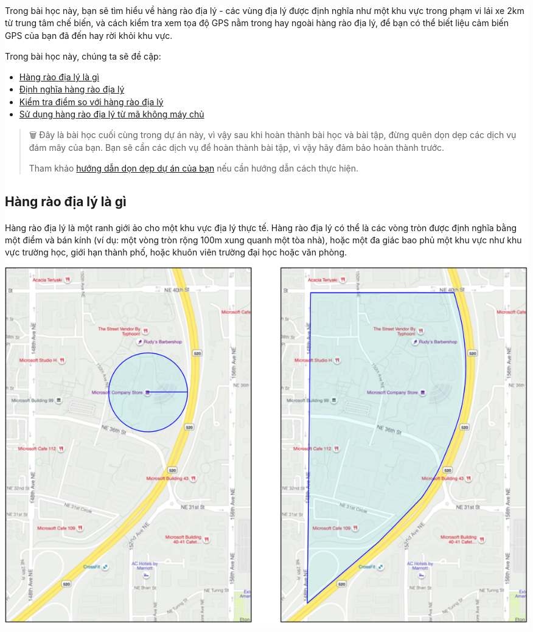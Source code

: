 Trong bài học này, bạn sẽ tìm hiểu về hàng rào địa lý - các vùng địa lý được định nghĩa như một khu vực trong phạm vi lái xe 2km từ trung tâm chế biến, và cách kiểm tra xem tọa độ GPS nằm trong hay ngoài hàng rào địa lý, để bạn có thể biết liệu cảm biến GPS của bạn đã đến hay rời khỏi khu vực.

Trong bài học này, chúng ta sẽ đề cập:

* [Hàng rào địa lý là gì](../../../../../3-transport/lessons/4-geofences)
* [Định nghĩa hàng rào địa lý](../../../../../3-transport/lessons/4-geofences)
* [Kiểm tra điểm so với hàng rào địa lý](../../../../../3-transport/lessons/4-geofences)
* [Sử dụng hàng rào địa lý từ mã không máy chủ](../../../../../3-transport/lessons/4-geofences)

> 🗑 Đây là bài học cuối cùng trong dự án này, vì vậy sau khi hoàn thành bài học và bài tập, đừng quên dọn dẹp các dịch vụ đám mây của bạn. Bạn sẽ cần các dịch vụ để hoàn thành bài tập, vì vậy hãy đảm bảo hoàn thành trước.
>
> Tham khảo [hướng dẫn dọn dẹp dự án của bạn](../../../clean-up.md) nếu cần hướng dẫn cách thực hiện.

## Hàng rào địa lý là gì

Hàng rào địa lý là một ranh giới ảo cho một khu vực địa lý thực tế. Hàng rào địa lý có thể là các vòng tròn được định nghĩa bằng một điểm và bán kính (ví dụ: một vòng tròn rộng 100m xung quanh một tòa nhà), hoặc một đa giác bao phủ một khu vực như khu vực trường học, giới hạn thành phố, hoặc khuôn viên trường đại học hoặc văn phòng.

![Một số ví dụ về hàng rào địa lý hiển thị hàng rào hình tròn xung quanh cửa hàng công ty Microsoft, và hàng rào hình đa giác xung quanh khuôn viên phía tây của Microsoft](../../../../../translated_images/geofence-examples.172fbc534665769f6e1a1ddcf75e3b25183cd10354c80cc603ba44b635390e1a.vi.png)
